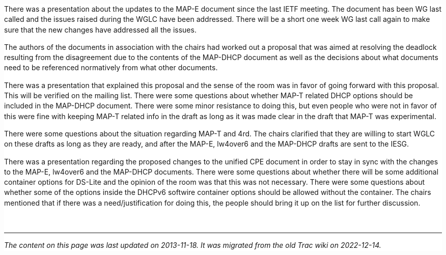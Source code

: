 There was a presentation about the updates to the MAP-E document since the last IETF meeting. The document has been WG last called and the issues raised during the WGLC have been addressed. There will be a short one week WG last call again to make sure that the new changes have addressed all the issues.

The authors of the documents in association with the chairs had worked out a proposal that was aimed at resolving the deadlock resulting from the disagreement due to the contents of the MAP-DHCP document as well as the decisions about what documents need to be referenced normatively from what other documents.

There was a presentation that explained this proposal and the sense of the room was in favor of going forward with this proposal. This will be verified on the mailing list. There were some questions about whether MAP-T related DHCP options should be included in the MAP-DHCP document. There were some minor resistance to doing this, but even people who were not in favor of this were fine with keeping MAP-T related info in the draft as long as it was made clear in the draft that MAP-T was experimental.

There were some questions about the situation regarding MAP-T and 4rd. The chairs clarified that they are willing to start WGLC on these drafts as long as they are ready, and after the MAP-E, lw4over6 and the MAP-DHCP drafts are sent to the IESG.

There was a presentation regarding the proposed changes to the unified CPE document in order to stay in sync with the changes to the MAP-E, lw4over6 and the MAP-DHCP documents. There were some questions about whether there will be some additional container options for DS-Lite and the opinion of the room was that this was not necessary. There were some questions about whether some of the options inside the DHCPv6 softwire container options should be allowed without the container. The chairs mentioned that if there was a need/justification for doing this, the people should bring it up on the list for further discussion.

&nbsp;
&nbsp;
&nbsp;

---

*The content on this page was last updated on 2013-11-18. It was migrated from the old Trac wiki on 2022-12-14.*